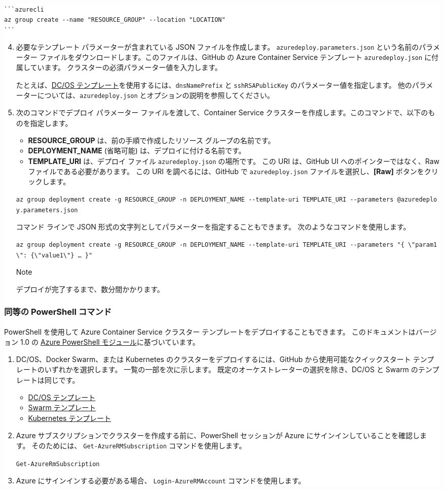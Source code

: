     ```azurecli
    az group create --name "RESOURCE_GROUP" --location "LOCATION"
    ```

4. 必要なテンプレート パラメーターが含まれている JSON ファイルを作成します。 `azuredeploy.parameters.json` という名前のパラメーター ファイルをダウンロードします。このファイルは、GitHub の Azure Container Service テンプレート `azuredeploy.json` に付属しています。 クラスターの必須パラメーター値を入力します。 

    たとえば、[DC/OS テンプレート](https://github.com/Azure/azure-quickstart-templates/tree/master/101-acs-dcos)を使用するには、`dnsNamePrefix` と `sshRSAPublicKey` のパラメーター値を指定します。 他のパラメーターについては、`azuredeploy.json` とオプションの説明を参照してください。  
 

5. 次のコマンドでデプロイ パラメーター ファイルを渡して、Container Service クラスターを作成します。このコマンドで、以下のものを指定します。

    * **RESOURCE_GROUP** は、前の手順で作成したリソース グループの名前です。
    * **DEPLOYMENT_NAME** (省略可能) は、デプロイに付ける名前です。
    * **TEMPLATE_URI** は、デプロイ ファイル `azuredeploy.json` の場所です。 この URI は、GitHub UI へのポインターではなく、Raw ファイルである必要があります。 この URI を調べるには、GitHub で `azuredeploy.json` ファイルを選択し、**[Raw]** ボタンをクリックします。  

    ```azurecli
    az group deployment create -g RESOURCE_GROUP -n DEPLOYMENT_NAME --template-uri TEMPLATE_URI --parameters @azuredeploy.parameters.json
    ```

    コマンド ラインで JSON 形式の文字列としてパラメーターを指定することもできます。 次のようなコマンドを使用します。

    ```azurecli
    az group deployment create -g RESOURCE_GROUP -n DEPLOYMENT_NAME --template-uri TEMPLATE_URI --parameters "{ \"param1\": {\"value1\"} … }"
    ```

    > [!NOTE]
    > デプロイが完了するまで、数分間かかります。
    > 

### <a name="equivalent-powershell-commands"></a>同等の PowerShell コマンド
PowerShell を使用して Azure Container Service クラスター テンプレートをデプロイすることもできます。 このドキュメントはバージョン 1.0 の [Azure PowerShell モジュール](https://azure.microsoft.com/blog/azps-1-0/)に基づいています。

1. DC/OS、Docker Swarm、または Kubernetes のクラスターをデプロイするには、GitHub から使用可能なクイックスタート テンプレートのいずれかを選択します。 一覧の一部を次に示します。 既定のオーケストレーターの選択を除き、DC/OS と Swarm のテンプレートは同じです。

    * [DC/OS テンプレート](https://github.com/Azure/azure-quickstart-templates/tree/master/101-acs-dcos)
    * [Swarm テンプレート](https://github.com/Azure/azure-quickstart-templates/tree/master/101-acs-swarm)
    * [Kubernetes テンプレート](https://github.com/Azure/azure-quickstart-templates/tree/master/101-acs-kubernetes)

2. Azure サブスクリプションでクラスターを作成する前に、PowerShell セッションが Azure にサインインしていることを確認します。 そのためには、 `Get-AzureRMSubscription` コマンドを使用します。

    ```powershell
    Get-AzureRmSubscription
    ```

3. Azure にサインインする必要がある場合、 `Login-AzureRMAccount` コマンドを使用します。
